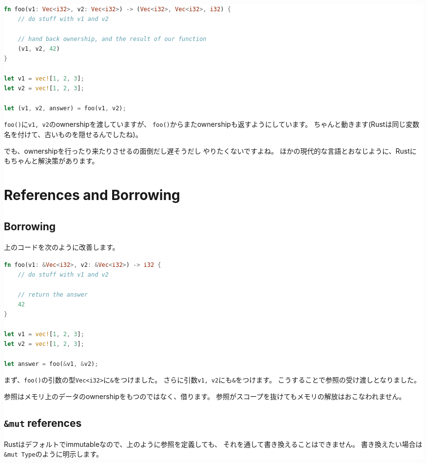 ```rust
fn foo(v1: Vec<i32>, v2: Vec<i32>) -> (Vec<i32>, Vec<i32>, i32) {
    // do stuff with v1 and v2

    // hand back ownership, and the result of our function
    (v1, v2, 42)
}

let v1 = vec![1, 2, 3];
let v2 = vec![1, 2, 3];

let (v1, v2, answer) = foo(v1, v2);
```

`foo()`に`v1, v2`のownershipを渡していますが、
`foo()`からまたownershipも返すようにしています。
ちゃんと動きます(Rustは同じ変数名を付けて、古いものを隠せるんでしたね)。

でも、ownershipを行ったり来たりさせるの面倒だし遅そうだし
やりたくないですよね。
ほかの現代的な言語とおなじように、Rustにもちゃんと解決策があります。

# References and Borrowing
## Borrowing
上のコードを次のように改善します。

```rust
fn foo(v1: &Vec<i32>, v2: &Vec<i32>) -> i32 {
    // do stuff with v1 and v2

    // return the answer
    42
}

let v1 = vec![1, 2, 3];
let v2 = vec![1, 2, 3];

let answer = foo(&v1, &v2);
```

まず、`foo()`の引数の型`Vec<i32>`に`&`をつけました。
さらに引数`v1, v2`にも`&`をつけます。
こうすることで参照の受け渡しとなりました。

参照はメモリ上のデータのownershipをもつのではなく、借ります。
参照がスコープを抜けてもメモリの解放はおこなわれません。

## `&mut` references
Rustはデフォルトでimmutableなので、上のように参照を定義しても、
それを通して書き換えることはできません。
書き換えたい場合は`&mut Type`のように明示します。
